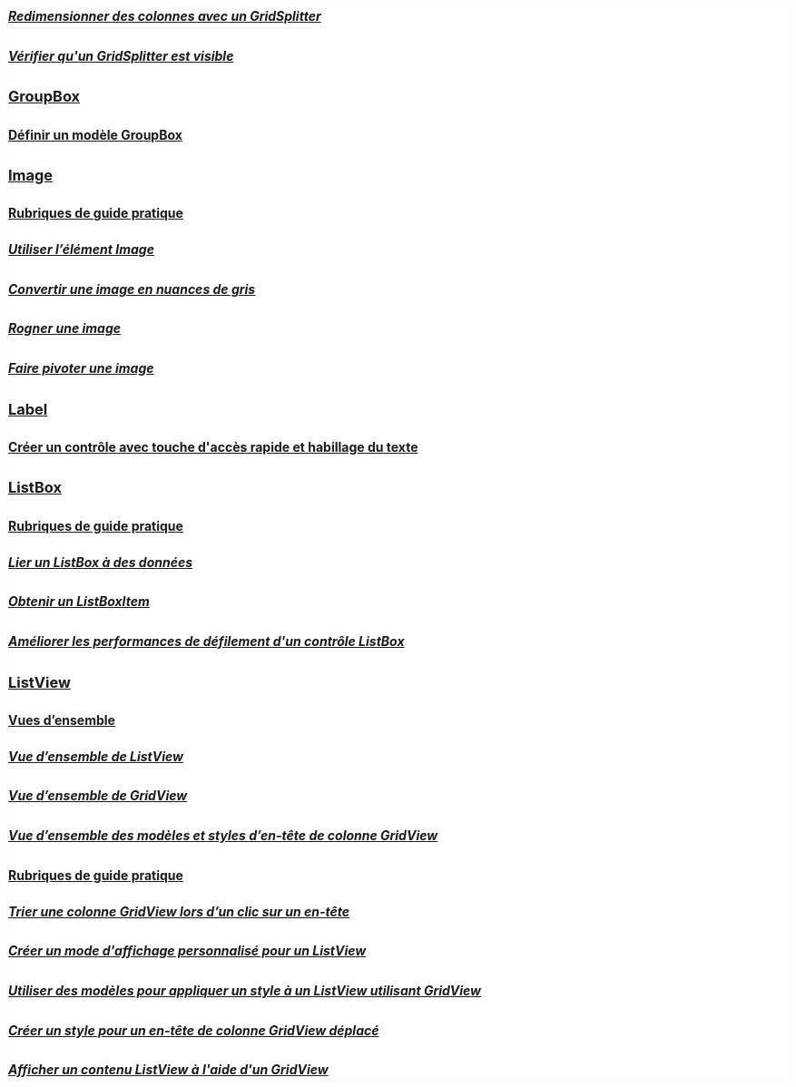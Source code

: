 ##### [Redimensionner des colonnes avec un GridSplitter](how-to-resize-columns-with-a-gridsplitter.md)
##### [Vérifier qu'un GridSplitter est visible](how-to-make-sure-that-a-gridsplitter-is-visible.md)
### [GroupBox](groupbox.md)
#### [Définir un modèle GroupBox](how-to-define-a-groupbox-template.md)
### [Image](image.md)
#### [Rubriques de guide pratique](image-how-to-topics.md)
##### [Utiliser l’élément Image](how-to-use-the-image-element.md)
##### [Convertir une image en nuances de gris](how-to-convert-an-image-to-greyscale.md)
##### [Rogner une image](how-to-crop-an-image.md)
##### [Faire pivoter une image](how-to-rotate-an-image.md)
### [Label](label.md)
#### [Créer un contrôle avec touche d'accès rapide et habillage du texte](how-to-create-a-control-that-has-an-access-key-and-text-wrapping.md)
### [ListBox](listbox.md)
#### [Rubriques de guide pratique](listbox-how-to-topics.md)
##### [Lier un ListBox à des données](how-to-bind-a-listbox-to-data.md)
##### [Obtenir un ListBoxItem](how-to-get-a-listboxitem.md)
##### [Améliorer les performances de défilement d'un contrôle ListBox](how-to-improve-the-scrolling-performance-of-a-listbox.md)
### [ListView](listview.md)
#### [Vues d’ensemble](listview-overviews.md)
##### [Vue d’ensemble de ListView](listview-overview.md)
##### [Vue d’ensemble de GridView](gridview-overview.md)
##### [Vue d’ensemble des modèles et styles d’en-tête de colonne GridView](gridview-column-header-styles-and-templates-overview.md)
#### [Rubriques de guide pratique](listview-how-to-topics.md)
##### [Trier une colonne GridView lors d’un clic sur un en-tête](how-to-sort-a-gridview-column-when-a-header-is-clicked.md)
##### [Créer un mode d'affichage personnalisé pour un ListView](how-to-create-a-custom-view-mode-for-a-listview.md)
##### [Utiliser des modèles pour appliquer un style à un ListView utilisant GridView](how-to-use-templates-to-style-a-listview-that-uses-gridview.md)
##### [Créer un style pour un en-tête de colonne GridView déplacé](how-to-create-a-style-for-a-dragged-gridview-column-header.md)
##### [Afficher un contenu ListView à l'aide d'un GridView](how-to-display-listview-contents-by-using-a-gridview.md)